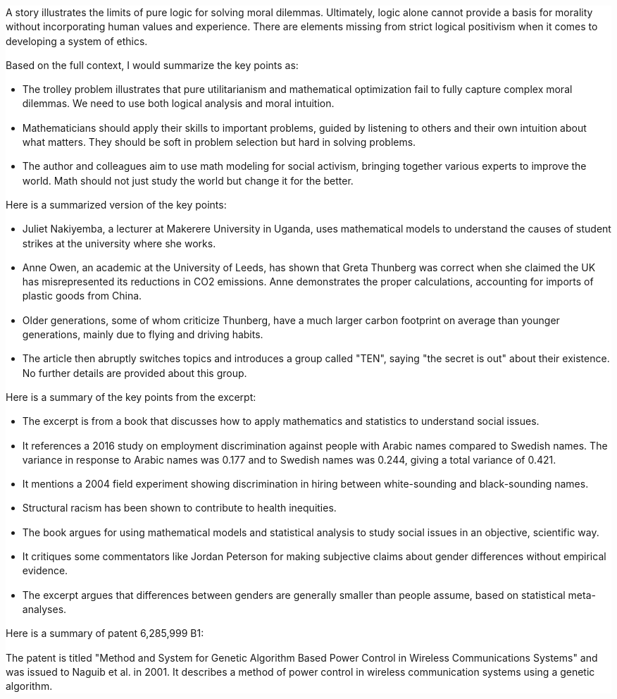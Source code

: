A story illustrates the limits of pure logic for solving moral dilemmas. Ultimately, logic alone cannot provide a basis for morality without incorporating human values and experience. There are elements missing from strict logical positivism when it comes to developing a system of ethics.

 Based on the full context, I would summarize the key points as:

- The trolley problem illustrates that pure utilitarianism and mathematical optimization fail to fully capture complex moral dilemmas. We need to use both logical analysis and moral intuition.

- Mathematicians should apply their skills to important problems, guided by listening to others and their own intuition about what matters. They should be soft in problem selection but hard in solving problems. 

- The author and colleagues aim to use math modeling for social activism, bringing together various experts to improve the world. Math should not just study the world but change it for the better.

 Here is a summarized version of the key points:

- Juliet Nakiyemba, a lecturer at Makerere University in Uganda, uses mathematical models to understand the causes of student strikes at the university where she works. 

- Anne Owen, an academic at the University of Leeds, has shown that Greta Thunberg was correct when she claimed the UK has misrepresented its reductions in CO2 emissions. Anne demonstrates the proper calculations, accounting for imports of plastic goods from China. 

- Older generations, some of whom criticize Thunberg, have a much larger carbon footprint on average than younger generations, mainly due to flying and driving habits.

- The article then abruptly switches topics and introduces a group called "TEN", saying "the secret is out" about their existence. No further details are provided about this group.

 Here is a summary of the key points from the excerpt:

- The excerpt is from a book that discusses how to apply mathematics and statistics to understand social issues. 

- It references a 2016 study on employment discrimination against people with Arabic names compared to Swedish names. The variance in response to Arabic names was 0.177 and to Swedish names was 0.244, giving a total variance of 0.421.

- It mentions a 2004 field experiment showing discrimination in hiring between white-sounding and black-sounding names. 

- Structural racism has been shown to contribute to health inequities.

- The book argues for using mathematical models and statistical analysis to study social issues in an objective, scientific way. 

- It critiques some commentators like Jordan Peterson for making subjective claims about gender differences without empirical evidence. 

- The excerpt argues that differences between genders are generally smaller than people assume, based on statistical meta-analyses.

 Here is a summary of patent 6,285,999 B1:

The patent is titled "Method and System for Genetic Algorithm Based Power Control in Wireless Communications Systems" and was issued to Naguib et al. in 2001. It describes a method of power control in wireless communication systems using a genetic algorithm. 
